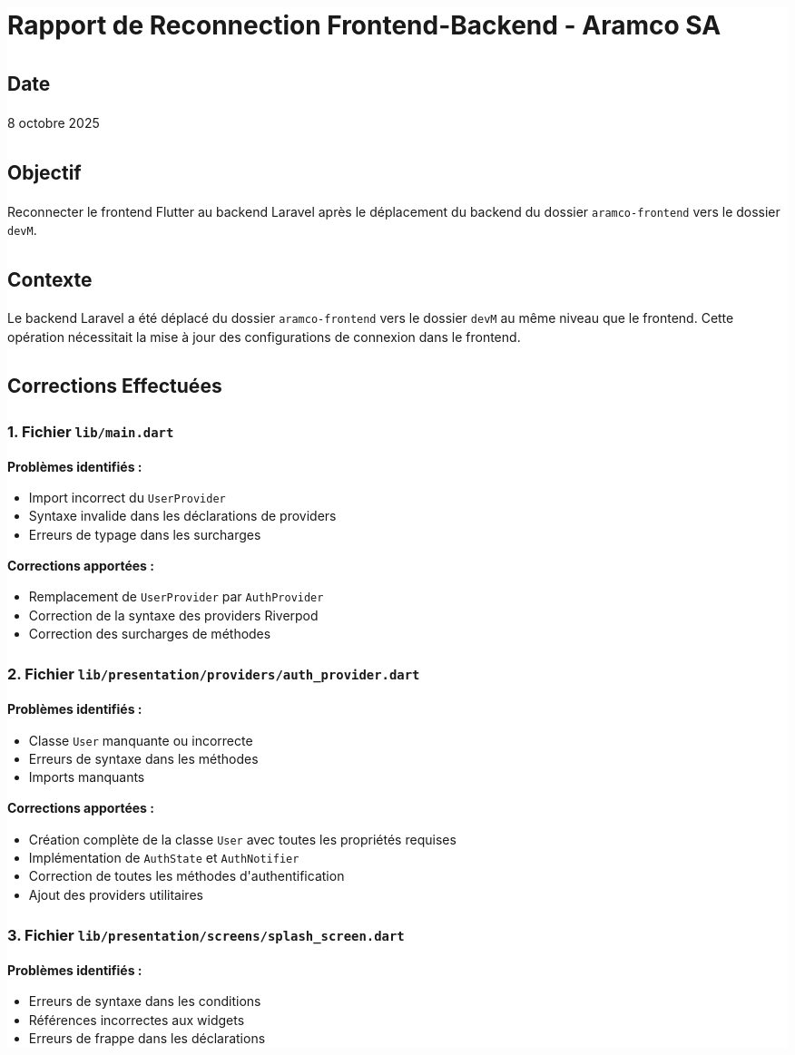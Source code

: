 # Rapport de Reconnection Frontend-Backend - Aramco SA

## Date
8 octobre 2025

## Objectif
Reconnecter le frontend Flutter au backend Laravel après le déplacement du backend du dossier `aramco-frontend` vers le dossier `devM`.

## Contexte
Le backend Laravel a été déplacé du dossier `aramco-frontend` vers le dossier `devM` au même niveau que le frontend. Cette opération nécessitait la mise à jour des configurations de connexion dans le frontend.

## Corrections Effectuées

### 1. Fichier `lib/main.dart`
**Problèmes identifiés :**
- Import incorrect du `UserProvider`
- Syntaxe invalide dans les déclarations de providers
- Erreurs de typage dans les surcharges

**Corrections apportées :**
- Remplacement de `UserProvider` par `AuthProvider`
- Correction de la syntaxe des providers Riverpod
- Correction des surcharges de méthodes

### 2. Fichier `lib/presentation/providers/auth_provider.dart`
**Problèmes identifiés :**
- Classe `User` manquante ou incorrecte
- Erreurs de syntaxe dans les méthodes
- Imports manquants

**Corrections apportées :**
- Création complète de la classe `User` avec toutes les propriétés requises
- Implémentation de `AuthState` et `AuthNotifier`
- Correction de toutes les méthodes d'authentification
- Ajout des providers utilitaires

### 3. Fichier `lib/presentation/screens/splash_screen.dart`
**Problèmes identifiés :**
- Erreurs de syntaxe dans les conditions
- Références incorrectes aux widgets
- Erreurs de frappe dans les déclarations
